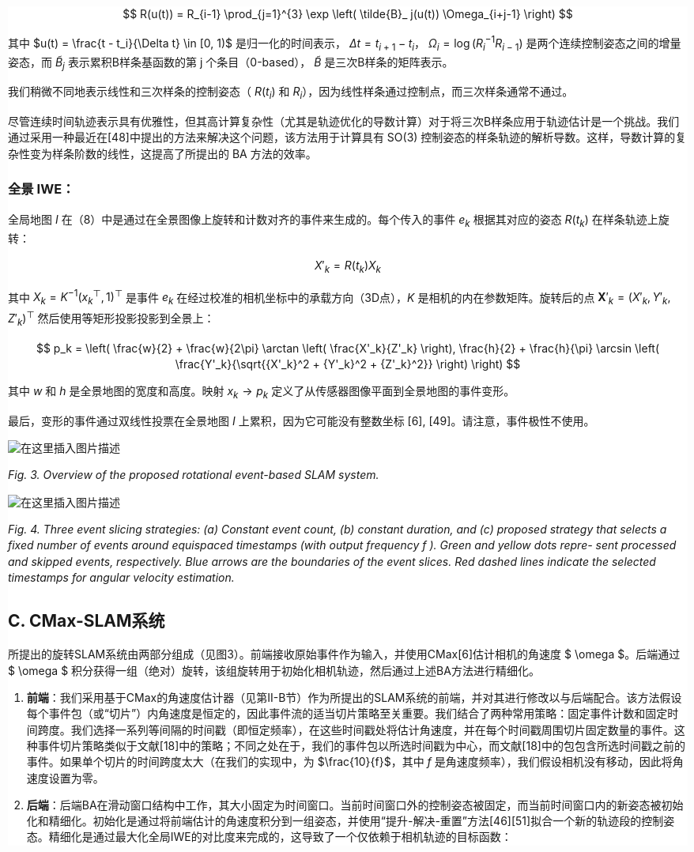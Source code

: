 $$ R(u(t)) = R_{i-1} \prod_{j=1}^{3} \exp \left( \tilde{B}_ j(u(t)) \Omega_{i+j-1} \right) $$

其中 $u(t) = \frac{t - t_i}{\Delta t} \in [0, 1)$ 是归一化的时间表示， $\Delta t = t_{i+1} - t_i$， $\Omega_i = \log(R_i^{-1} R_{i-1})$ 是两个连续控制姿态之间的增量姿态，而 $\tilde{B}_j$ 表示累积B样条基函数的第 j 个条目（0-based）， $\tilde{B}$ 是三次B样条的矩阵表示。

我们稍微不同地表示线性和三次样条的控制姿态（ $R(t_i)$ 和 $R_i$），因为线性样条通过控制点，而三次样条通常不通过。

尽管连续时间轨迹表示具有优雅性，但其高计算复杂性（尤其是轨迹优化的导数计算）对于将三次B样条应用于轨迹估计是一个挑战。我们通过采用一种最近在[48]中提出的方法来解决这个问题，该方法用于计算具有 SO(3) 控制姿态的样条轨迹的解析导数。这样，导数计算的复杂性变为样条阶数的线性，这提高了所提出的 BA 方法的效率。

### 全景 IWE：
全局地图 $I$ 在（8）中是通过在全景图像上旋转和计数对齐的事件来生成的。每个传入的事件 $e_k$ 根据其对应的姿态 $R(t_k)$ 在样条轨迹上旋转：

$$
X'_k = R(t_k) X_k
$$

其中 $X_k = K^{-1} (x_k^\top, 1)^\top$ 是事件 $e_k$ 在经过校准的相机坐标中的承载方向（3D点），$K$ 是相机的内在参数矩阵。旋转后的点 $\mathbf{X}'_k = (X'_k, Y'_k, Z'_k)^\top$ 然后使用等矩形投影投影到全景上：

$$
p_k = \left( \frac{w}{2} + \frac{w}{2\pi} \arctan \left( \frac{X'_k}{Z'_k} \right), \frac{h}{2} + \frac{h}{\pi} \arcsin \left( \frac{Y'_k}{\sqrt{{X'_k}^2 + {Y'_k}^2 + {Z'_k}^2}} \right) \right)
$$

其中 $w$ 和 $h$ 是全景地图的宽度和高度。映射 $x_k \rightarrow p_k$ 定义了从传感器图像平面到全景地图的事件变形。

最后，变形的事件通过双线性投票在全景地图 $I$ 上累积，因为它可能没有整数坐标 [6], [49]。请注意，事件极性不使用。

![在这里插入图片描述](https://img-blog.csdnimg.cn/direct/802b84dd5e504524a588a0db3d221a85.png#pic_center)

*Fig. 3. Overview of the proposed rotational event-based SLAM system.*

![在这里插入图片描述](https://img-blog.csdnimg.cn/direct/2ca3cf48b32c42aeb301f4a65fe64741.png#pic_center)

*Fig. 4. Three event slicing strategies: (a) Constant event count, (b) constant
duration, and (c) proposed strategy that selects a fixed number of events around
equispaced timestamps (with output frequency f ). Green and yellow dots repre-
sent processed and skipped events, respectively. Blue arrows are the boundaries
of the event slices. Red dashed lines indicate the selected timestamps for angular
velocity estimation.*

## C. CMax-SLAM系统

所提出的旋转SLAM系统由两部分组成（见图3）。前端接收原始事件作为输入，并使用CMax[6]估计相机的角速度 $ \omega $。后端通过 $ \omega $ 积分获得一组（绝对）旋转，该组旋转用于初始化相机轨迹，然后通过上述BA方法进行精细化。

1) **前端**：我们采用基于CMax的角速度估计器（见第II-B节）作为所提出的SLAM系统的前端，并对其进行修改以与后端配合。该方法假设每个事件包（或“切片”）内角速度是恒定的，因此事件流的适当切片策略至关重要。我们结合了两种常用策略：固定事件计数和固定时间跨度。我们选择一系列等间隔的时间戳（即恒定频率），在这些时间戳处将估计角速度，并在每个时间戳周围切片固定数量的事件。这种事件切片策略类似于文献[18]中的策略；不同之处在于，我们的事件包以所选时间戳为中心，而文献[18]中的包包含所选时间戳之前的事件。如果单个切片的时间跨度太大（在我们的实现中，为 $\frac{10}{f}$，其中 $f$ 是角速度频率），我们假设相机没有移动，因此将角速度设置为零。

2) **后端**：后端BA在滑动窗口结构中工作，其大小固定为时间窗口。当前时间窗口外的控制姿态被固定，而当前时间窗口内的新姿态被初始化和精细化。初始化是通过将前端估计的角速度积分到一组姿态，并使用“提升-解决-重置”方法[46][51]拟合一个新的轨迹段的控制姿态。精细化是通过最大化全局IWE的对比度来完成的，这导致了一个仅依赖于相机轨迹的目标函数：
